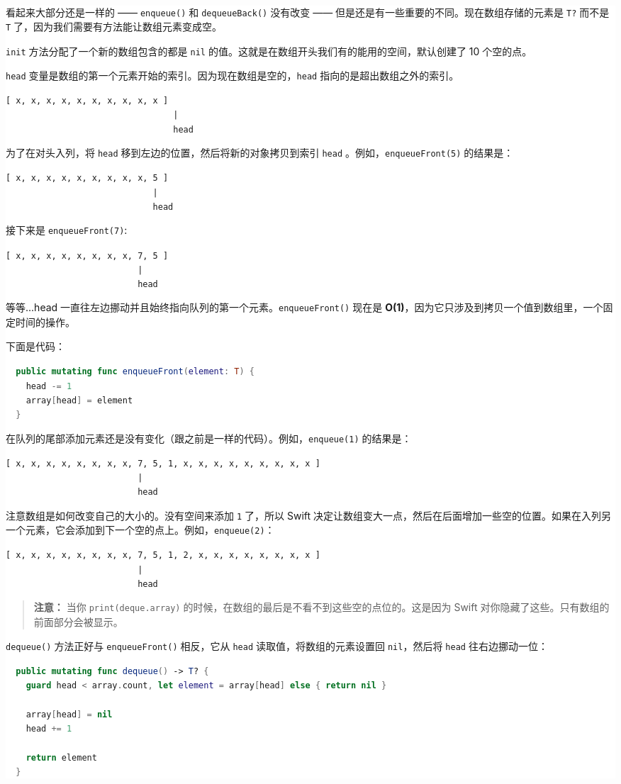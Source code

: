 看起来大部分还是一样的 —— `enqueue()` 和 `dequeueBack()` 没有改变 —— 但是还是有一些重要的不同。现在数组存储的元素是 `T?` 而不是 `T` 了，因为我们需要有方法能让数组元素变成空。

`init` 方法分配了一个新的数组包含的都是 `nil` 的值。这就是在数组开头我们有的能用的空间，默认创建了 10 个空的点。

`head` 变量是数组的第一个元素开始的索引。因为现在数组是空的，`head` 指向的是超出数组之外的索引。

	[ x, x, x, x, x, x, x, x, x, x ]
	                                 |
	                                 head

为了在对头入列，将 `head` 移到左边的位置，然后将新的对象拷贝到索引 `head` 。例如，`enqueueFront(5)` 的结果是：

	[ x, x, x, x, x, x, x, x, x, 5 ]
	                             |
	                             head

接下来是 `enqueueFront(7)`:

	[ x, x, x, x, x, x, x, x, 7, 5 ]
	                          |
	                          head

等等...head 一直往左边挪动并且始终指向队列的第一个元素。`enqueueFront()` 现在是 **O(1)**，因为它只涉及到拷贝一个值到数组里，一个固定时间的操作。

下面是代码：

```swift
  public mutating func enqueueFront(element: T) {
    head -= 1
    array[head] = element
  }
```

在队列的尾部添加元素还是没有变化（跟之前是一样的代码）。例如，`enqueue(1)` 的结果是：

	[ x, x, x, x, x, x, x, x, 7, 5, 1, x, x, x, x, x, x, x, x, x ]
	                          |
	                          head

注意数组是如何改变自己的大小的。没有空间来添加 `1` 了，所以 Swift 决定让数组变大一点，然后在后面增加一些空的位置。如果在入列另一个元素，它会添加到下一个空的点上。例如，`enqueue(2)`：

	[ x, x, x, x, x, x, x, x, 7, 5, 1, 2, x, x, x, x, x, x, x, x ]
	                          |
	                          head

> **注意：** 当你 `print(deque.array)` 的时候，在数组的最后是不看不到这些空的点位的。这是因为 Swift 对你隐藏了这些。只有数组的前面部分会被显示。

`dequeue()` 方法正好与 `enqueueFront()` 相反，它从 `head` 读取值，将数组的元素设置回 `nil`，然后将 `head` 往右边挪动一位：

```swift
  public mutating func dequeue() -> T? {
    guard head < array.count, let element = array[head] else { return nil }

    array[head] = nil
    head += 1

    return element
  }
```
